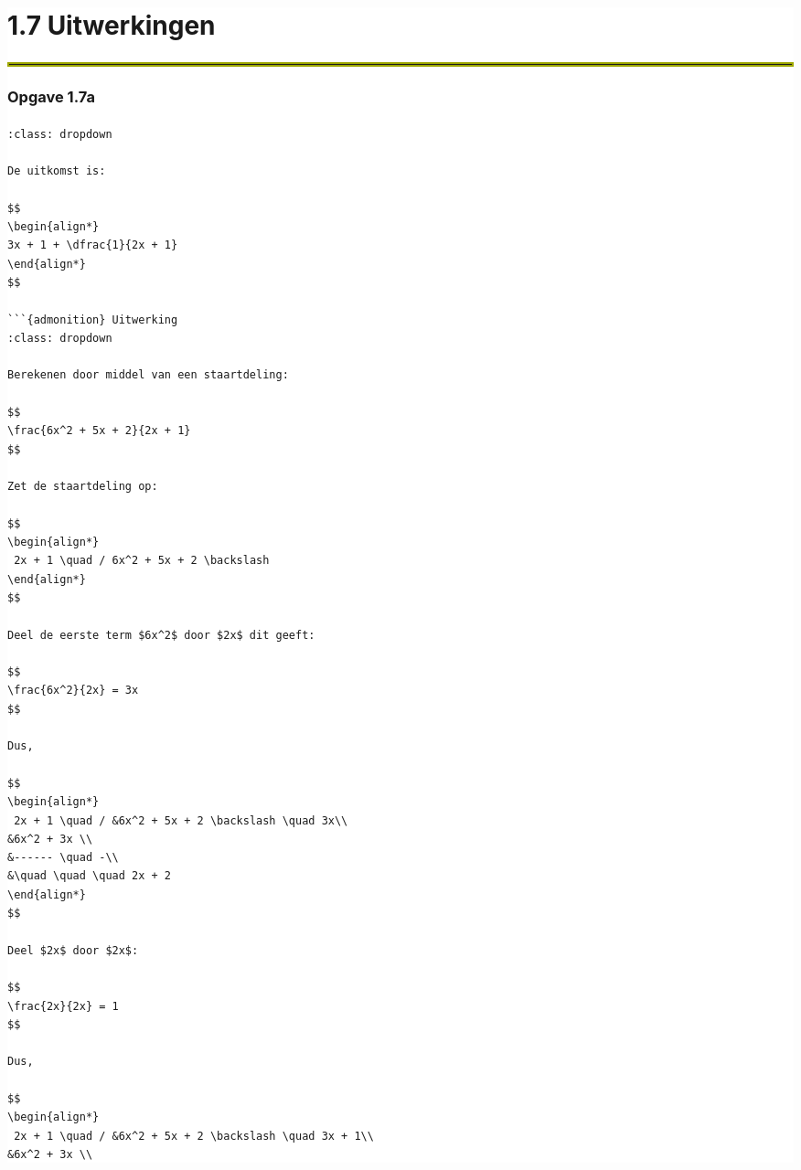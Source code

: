 # 1.7 Uitwerkingen

<hr style="border:2px solid #9EA700">

### Opgave 1.7a

````{admonition} Antwoord
:class: dropdown

De uitkomst is:

$$
\begin{align*}
3x + 1 + \dfrac{1}{2x + 1}
\end{align*}
$$

```{admonition} Uitwerking
:class: dropdown

Berekenen door middel van een staartdeling:

$$
\frac{6x^2 + 5x + 2}{2x + 1}
$$

Zet de staartdeling op:

$$
\begin{align*}
 2x + 1 \quad / 6x^2 + 5x + 2 \backslash
\end{align*}
$$

Deel de eerste term $6x^2$ door $2x$ dit geeft:

$$
\frac{6x^2}{2x} = 3x
$$

Dus,

$$
\begin{align*}
 2x + 1 \quad / &6x^2 + 5x + 2 \backslash \quad 3x\\
&6x^2 + 3x \\
&------ \quad -\\
&\quad \quad \quad 2x + 2
\end{align*}
$$

Deel $2x$ door $2x$:

$$
\frac{2x}{2x} = 1
$$

Dus,

$$
\begin{align*}
 2x + 1 \quad / &6x^2 + 5x + 2 \backslash \quad 3x + 1\\
&6x^2 + 3x \\
````